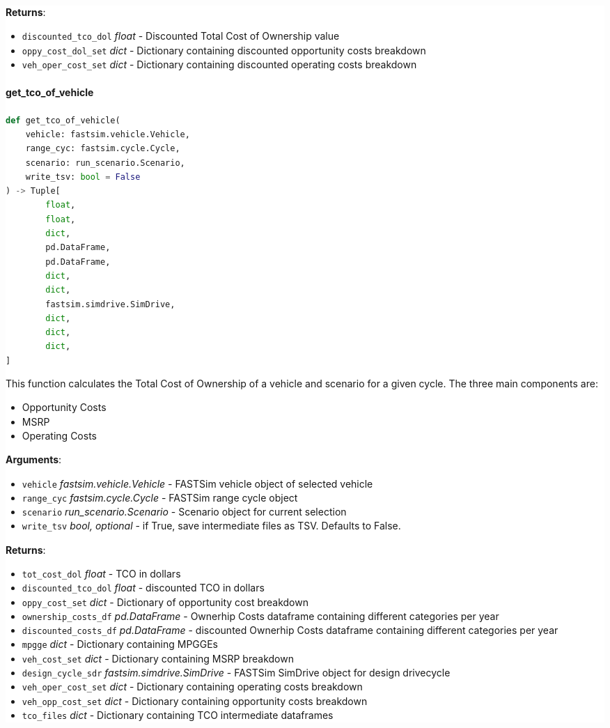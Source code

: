 
**Returns**:

- `discounted_tco_dol` _float_ - Discounted Total Cost of Ownership value
- `oppy_cost_dol_set` _dict_ - Dictionary containing discounted opportunity costs breakdown
- `veh_oper_cost_set` _dict_ - Dictionary containing discounted operating costs breakdown

<a id="t3co.tco.tco_analysis.get_tco_of_vehicle"></a>

#### get\_tco\_of\_vehicle

```python
def get_tco_of_vehicle(
    vehicle: fastsim.vehicle.Vehicle,
    range_cyc: fastsim.cycle.Cycle,
    scenario: run_scenario.Scenario,
    write_tsv: bool = False
) -> Tuple[
        float,
        float,
        dict,
        pd.DataFrame,
        pd.DataFrame,
        dict,
        dict,
        fastsim.simdrive.SimDrive,
        dict,
        dict,
        dict,
]
```

This function calculates the Total Cost of Ownership of a vehicle and scenario for a given cycle. The three main components are:
- Opportunity Costs
- MSRP
- Operating Costs

**Arguments**:

- `vehicle` _fastsim.vehicle.Vehicle_ - FASTSim vehicle object of selected vehicle
- `range_cyc` _fastsim.cycle.Cycle_ - FASTSim range cycle object
- `scenario` _run_scenario.Scenario_ - Scenario object for current selection
- `write_tsv` _bool, optional_ - if True, save intermediate files as TSV. Defaults to False.
  

**Returns**:

- `tot_cost_dol` _float_ - TCO in dollars
- `discounted_tco_dol` _float_ - discounted TCO in dollars
- `oppy_cost_set` _dict_ - Dictionary of opportunity cost breakdown
- `ownership_costs_df` _pd.DataFrame_ - Ownerhip Costs dataframe containing different categories per year
- `discounted_costs_df` _pd.DataFrame_ - discounted Ownerhip Costs dataframe containing different categories per year
- `mpgge` _dict_ - Dictionary containing MPGGEs
- `veh_cost_set` _dict_ - Dictionary containing MSRP breakdown
- `design_cycle_sdr` _fastsim.simdrive.SimDrive_ - FASTSim SimDrive object for design drivecycle
- `veh_oper_cost_set` _dict_ - Dictionary containing operating costs breakdown
- `veh_opp_cost_set` _dict_ - Dictionary containing opportunity costs breakdown
- `tco_files` _dict_ - Dictionary containing TCO intermediate dataframes
